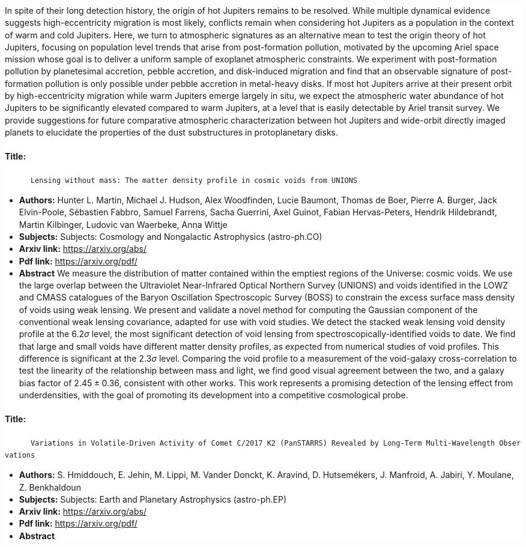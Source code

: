  In spite of their long detection history, the origin of hot Jupiters remains to be resolved. While multiple dynamical evidence suggests high-eccentricity migration is most likely, conflicts remain when considering hot Jupiters as a population in the context of warm and cold Jupiters. Here, we turn to atmospheric signatures as an alternative mean to test the origin theory of hot Jupiters, focusing on population level trends that arise from post-formation pollution, motivated by the upcoming Ariel space mission whose goal is to deliver a uniform sample of exoplanet atmospheric constraints. We experiment with post-formation pollution by planetesimal accretion, pebble accretion, and disk-induced migration and find that an observable signature of post-formation pollution is only possible under pebble accretion in metal-heavy disks. If most hot Jupiters arrive at their present orbit by high-eccentricity migration while warm Jupiters emerge largely in situ, we expect the atmospheric water abundance of hot Jupiters to be significantly elevated compared to warm Jupiters, at a level that is easily detectable by Ariel transit survey. We provide suggestions for future comparative atmospheric characterization between hot Jupiters and wide-orbit directly imaged planets to elucidate the properties of the dust substructures in protoplanetary disks.
#### Title:
          Lensing without mass: The matter density profile in cosmic voids from UNIONS
 - **Authors:** Hunter L. Martin, Michael J. Hudson, Alex Woodfinden, Lucie Baumont, Thomas de Boer, Pierre A. Burger, Jack Elvin-Poole, Sébastien Fabbro, Samuel Farrens, Sacha Guerrini, Axel Guinot, Fabian Hervas-Peters, Hendrik Hildebrandt, Martin Kilbinger, Ludovic van Waerbeke, Anna Wittje
 - **Subjects:** Subjects:
Cosmology and Nongalactic Astrophysics (astro-ph.CO)
 - **Arxiv link:** https://arxiv.org/abs/
 - **Pdf link:** https://arxiv.org/pdf/
 - **Abstract**
 We measure the distribution of matter contained within the emptiest regions of the Universe: cosmic voids. We use the large overlap between the Ultraviolet Near-Infrared Optical Northern Survey (UNIONS) and voids identified in the LOWZ and CMASS catalogues of the Baryon Oscillation Spectroscopic Survey (BOSS) to constrain the excess surface mass density of voids using weak lensing. We present and validate a novel method for computing the Gaussian component of the conventional weak lensing covariance, adapted for use with void studies. We detect the stacked weak lensing void density profile at the $6.2\sigma$ level, the most significant detection of void lensing from spectroscopically-identified voids to date. We find that large and small voids have different matter density profiles, as expected from numerical studies of void profiles. This difference is significant at the $2.3\sigma$ level. Comparing the void profile to a measurement of the void-galaxy cross-correlation to test the linearity of the relationship between mass and light, we find good visual agreement between the two, and a galaxy bias factor of $2.45\pm0.36$, consistent with other works. This work represents a promising detection of the lensing effect from underdensities, with the goal of promoting its development into a competitive cosmological probe.
#### Title:
          Variations in Volatile-Driven Activity of Comet C/2017 K2 (PanSTARRS) Revealed by Long-Term Multi-Wavelength Observations
 - **Authors:** S. Hmiddouch, E. Jehin, M. Lippi, M. Vander Donckt, K. Aravind, D. Hutsemékers, J. Manfroid, A. Jabiri, Y. Moulane, Z. Benkhaldoun
 - **Subjects:** Subjects:
Earth and Planetary Astrophysics (astro-ph.EP)
 - **Arxiv link:** https://arxiv.org/abs/
 - **Pdf link:** https://arxiv.org/pdf/
 - **Abstract**